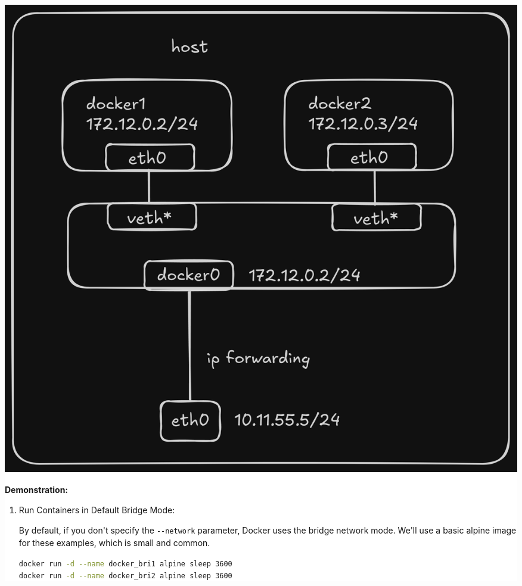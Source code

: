 ![chapter-1-8-docker-network-bridge.png](../assets/blogs/chapter-1-8-docker-network-bridge.png)

**Demonstration:**

1. Run Containers in Default Bridge Mode:

   By default, if you don't specify the `--network` parameter, Docker uses the bridge network mode. We'll use a basic alpine image for these examples, which is small and common.

   ```bash
   docker run -d --name docker_bri1 alpine sleep 3600
   docker run -d --name docker_bri2 alpine sleep 3600
   ```
